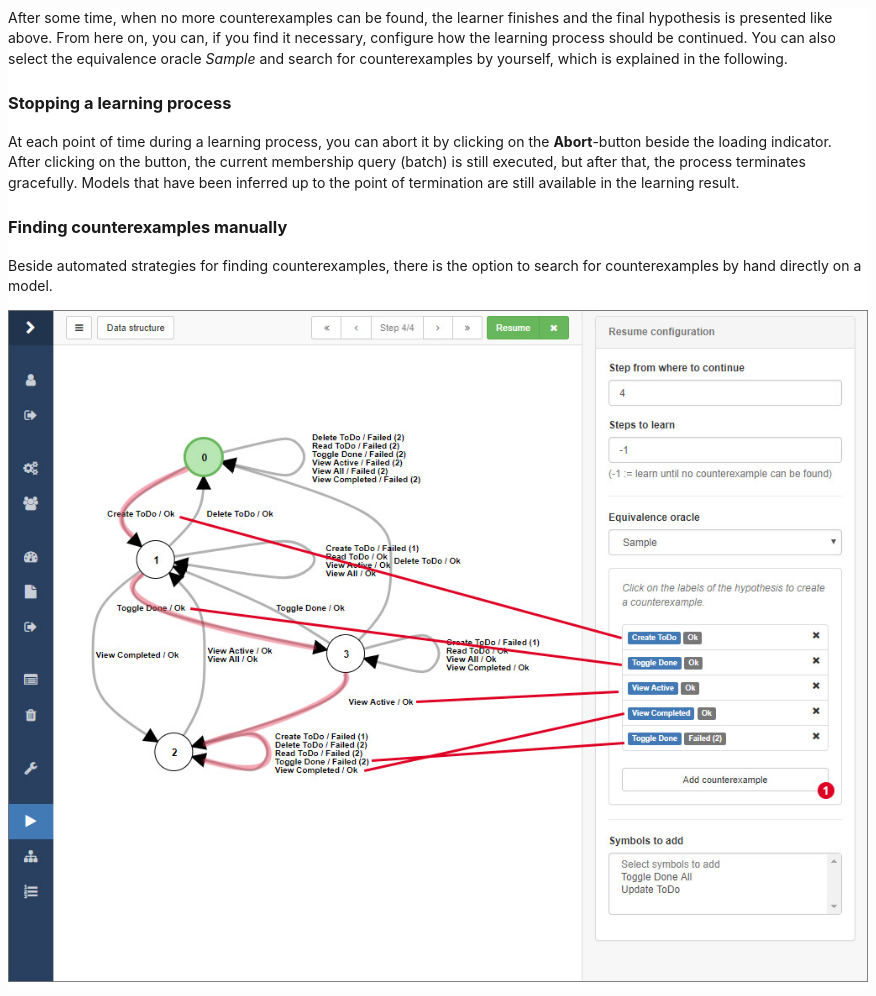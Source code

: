 After some time, when no more counterexamples can be found, the learner finishes and the final hypothesis is presented like above.
From here on, you can, if you find it necessary, configure how the learning process should be continued.
You can also select the equivalence oracle *Sample* and search for counterexamples by yourself, which is explained in the following.


### Stopping a learning process

At each point of time during a learning process, you can abort it by clicking on the **Abort**-button beside the loading indicator.
After clicking on the button, the current membership query (batch) is still executed, but after that, the process terminates gracefully.
Models that have been inferred up to the point of termination are still available in the learning result.


### Finding counterexamples manually

Beside automated strategies for finding counterexamples, there is the option to search for counterexamples by hand directly on a model.

![Sample](./assets/sample-1.jpg)
